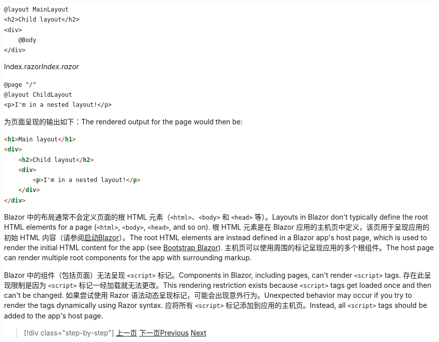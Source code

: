 ```razor
@layout MainLayout
<h2>Child layout</h2>
<div>
    @Body
</div>
```

<span data-ttu-id="4750f-178">Index.razor</span><span class="sxs-lookup"><span data-stu-id="4750f-178">*Index.razor*</span></span>

```razor
@page "/"
@layout ChildLayout
<p>I'm in a nested layout!</p>
```

<span data-ttu-id="4750f-179">为页面呈现的输出如下：</span><span class="sxs-lookup"><span data-stu-id="4750f-179">The rendered output for the page would then be:</span></span>

```html
<h1>Main layout</h1>
<div>
    <h2>Child layout</h2>
    <div>
        <p>I'm in a nested layout!</p>
    </div>
</div>
```

<span data-ttu-id="4750f-180">Blazor 中的布局通常不会定义页面的根 HTML 元素（`<html>`、`<body>` 和 `<head>` 等）。</span><span class="sxs-lookup"><span data-stu-id="4750f-180">Layouts in Blazor don't typically define the root HTML elements for a page (`<html>`, `<body>`, `<head>`, and so on).</span></span> <span data-ttu-id="4750f-181">根 HTML 元素是在 Blazor 应用的主机页中定义，该页用于呈现应用的初始 HTML 内容（请参阅[启动Blazor](project-structure.md#bootstrap-blazor)）。</span><span class="sxs-lookup"><span data-stu-id="4750f-181">The root HTML elements are instead defined in a Blazor app's host page, which is used to render the initial HTML content for the app (see [Bootstrap Blazor](project-structure.md#bootstrap-blazor)).</span></span> <span data-ttu-id="4750f-182">主机页可以使用周围的标记呈现应用的多个根组件。</span><span class="sxs-lookup"><span data-stu-id="4750f-182">The host page can render multiple root components for the app with surrounding markup.</span></span>

<span data-ttu-id="4750f-183">Blazor 中的组件（包括页面）无法呈现 `<script>` 标记。</span><span class="sxs-lookup"><span data-stu-id="4750f-183">Components in Blazor, including pages, can't render `<script>` tags.</span></span> <span data-ttu-id="4750f-184">存在此呈现限制是因为 `<script>` 标记一经加载就无法更改。</span><span class="sxs-lookup"><span data-stu-id="4750f-184">This rendering restriction exists because `<script>` tags get loaded once and then can't be changed.</span></span> <span data-ttu-id="4750f-185">如果尝试使用 Razor 语法动态呈现标记，可能会出现意外行为。</span><span class="sxs-lookup"><span data-stu-id="4750f-185">Unexpected behavior may occur if you try to render the tags dynamically using Razor syntax.</span></span> <span data-ttu-id="4750f-186">应将所有 `<script>` 标记添加到应用的主机页。</span><span class="sxs-lookup"><span data-stu-id="4750f-186">Instead, all `<script>` tags should be added to the app's host page.</span></span>

>[!div class="step-by-step"]
><span data-ttu-id="4750f-187">[上一页](components.md)
>[下一页](state-management.md)</span><span class="sxs-lookup"><span data-stu-id="4750f-187">[Previous](components.md)
[Next](state-management.md)</span></span>

